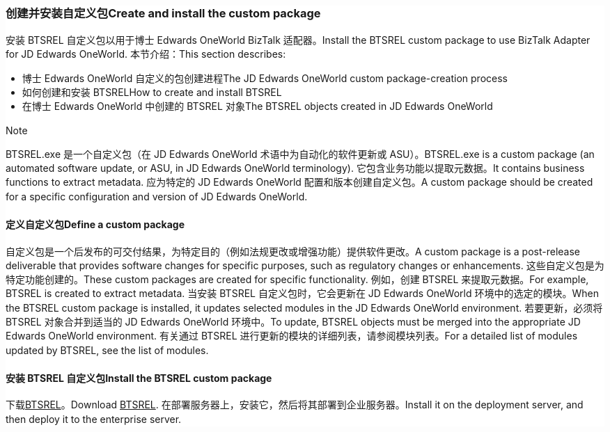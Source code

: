 ### <a name="create-and-install-the-custom-package"></a><span data-ttu-id="e6d45-185">创建并安装自定义包</span><span class="sxs-lookup"><span data-stu-id="e6d45-185">Create and install the custom package</span></span>  
<span data-ttu-id="e6d45-186">安装 BTSREL 自定义包以用于博士 Edwards OneWorld BizTalk 适配器。</span><span class="sxs-lookup"><span data-stu-id="e6d45-186">Install the BTSREL custom package to use BizTalk Adapter for JD Edwards OneWorld.</span></span> <span data-ttu-id="e6d45-187">本节介绍：</span><span class="sxs-lookup"><span data-stu-id="e6d45-187">This section describes:</span></span>  
  
-   <span data-ttu-id="e6d45-188">博士 Edwards OneWorld 自定义的包创建进程</span><span class="sxs-lookup"><span data-stu-id="e6d45-188">The JD Edwards OneWorld custom package-creation process</span></span>  
-   <span data-ttu-id="e6d45-189">如何创建和安装 BTSREL</span><span class="sxs-lookup"><span data-stu-id="e6d45-189">How to create and install BTSREL</span></span>  
-   <span data-ttu-id="e6d45-190">在博士 Edwards OneWorld 中创建的 BTSREL 对象</span><span class="sxs-lookup"><span data-stu-id="e6d45-190">The BTSREL objects created in JD Edwards OneWorld</span></span>
  
> [!NOTE]
>  <span data-ttu-id="e6d45-191">BTSREL.exe 是一个自定义包（在 JD Edwards OneWorld 术语中为自动化的软件更新或 ASU）。</span><span class="sxs-lookup"><span data-stu-id="e6d45-191">BTSREL.exe is a custom package (an automated software update, or ASU, in JD Edwards OneWorld terminology).</span></span> <span data-ttu-id="e6d45-192">它包含业务功能以提取元数据。</span><span class="sxs-lookup"><span data-stu-id="e6d45-192">It contains business functions to extract metadata.</span></span> <span data-ttu-id="e6d45-193">应为特定的 JD Edwards OneWorld 配置和版本创建自定义包。</span><span class="sxs-lookup"><span data-stu-id="e6d45-193">A custom package should be created for a specific configuration and version of JD Edwards OneWorld.</span></span>  
  
#### <a name="define-a-custom-package"></a><span data-ttu-id="e6d45-194">定义自定义包</span><span class="sxs-lookup"><span data-stu-id="e6d45-194">Define a custom package</span></span>  
 <span data-ttu-id="e6d45-195">自定义包是一个后发布的可交付结果，为特定目的（例如法规更改或增强功能）提供软件更改。</span><span class="sxs-lookup"><span data-stu-id="e6d45-195">A custom package is a post-release deliverable that provides software changes for specific purposes, such as regulatory changes or enhancements.</span></span> <span data-ttu-id="e6d45-196">这些自定义包是为特定功能创建的。</span><span class="sxs-lookup"><span data-stu-id="e6d45-196">These custom packages are created for specific functionality.</span></span> <span data-ttu-id="e6d45-197">例如，创建 BTSREL 来提取元数据。</span><span class="sxs-lookup"><span data-stu-id="e6d45-197">For example, BTSREL is created to extract metadata.</span></span> <span data-ttu-id="e6d45-198">当安装 BTSREL 自定义包时，它会更新在 JD Edwards OneWorld 环境中的选定的模块。</span><span class="sxs-lookup"><span data-stu-id="e6d45-198">When the BTSREL custom package is installed, it updates selected modules in the JD Edwards OneWorld environment.</span></span> <span data-ttu-id="e6d45-199">若要更新，必须将 BTSREL 对象合并到适当的 JD Edwards OneWorld 环境中。</span><span class="sxs-lookup"><span data-stu-id="e6d45-199">To update, BTSREL objects must be merged into the appropriate JD Edwards OneWorld environment.</span></span> <span data-ttu-id="e6d45-200">有关通过 BTSREL 进行更新的模块的详细列表，请参阅模块列表。</span><span class="sxs-lookup"><span data-stu-id="e6d45-200">For a detailed list of modules updated by BTSREL, see the list of modules.</span></span>  
  
#### <a name="install-the-btsrel-custom-package"></a><span data-ttu-id="e6d45-201">安装 BTSREL 自定义包</span><span class="sxs-lookup"><span data-stu-id="e6d45-201">Install the BTSREL custom package</span></span>   
<span data-ttu-id="e6d45-202">下载[BTSREL](https://www.microsoft.com/download/details.aspx?id=56113)。</span><span class="sxs-lookup"><span data-stu-id="e6d45-202">Download [BTSREL](https://www.microsoft.com/download/details.aspx?id=56113).</span></span> <span data-ttu-id="e6d45-203">在部署服务器上，安装它，然后将其部署到企业服务器。</span><span class="sxs-lookup"><span data-stu-id="e6d45-203">Install it on the deployment server, and then deploy it to the enterprise server.</span></span>  
  